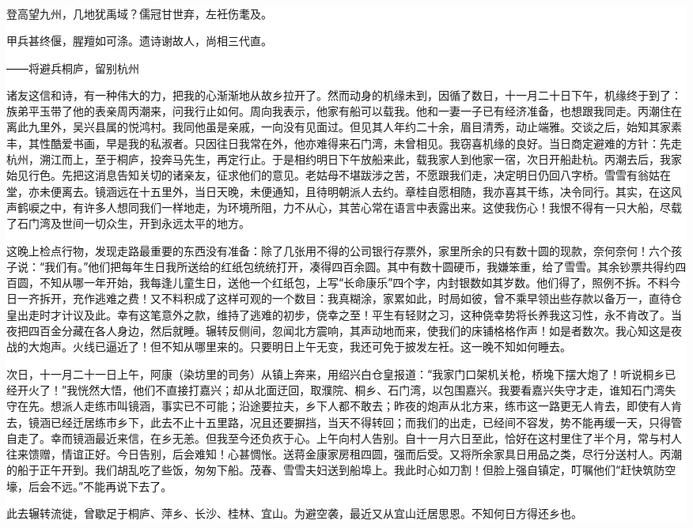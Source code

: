    登高望九州，几地犹禹域？儒冠甘世弃，左衽伤耄及。 

   甲兵甚终偃，腥羶如可涤。遗诗谢故人，尚相三代直。 

   ——将避兵桐庐，留别杭州 

   诸友这信和诗，有一种伟大的力，把我的心渐渐地从故乡拉开了。然而动身的机缘未到，因循了数日，十一月二十日下午，机缘终于到了：族弟平玉带了他的表亲周丙潮来，问我行止如何。周向我表示，他家有船可以载我。他和一妻一子已有经济准备，也想跟我同走。丙潮住在离此九里外，吴兴县属的悦鸿村。我同他虽是亲戚，一向没有见面过。但见其人年约二十余，眉目清秀，动止端雅。交谈之后，始知其家素丰，其性酷爱书画，早是我的私淑者。只因往日我常在外，他亦难得来石门湾，未曾相见。我窃喜机缘的良好。当日商定避难的方针：先走杭州，溯江而上，至于桐庐，投奔马先生，再定行止。于是相约明日下午放船来此，载我家人到他家一宿，次日开船赴杭。丙潮去后，我家始见行色。先把这消息告知关切的诸亲友，征求他们的意见。老姑母不堪跋涉之苦，不愿跟我们走，决定明日仍回八字桥。雪雪有翁姑在堂，亦未便离去。镜涵远在十五里外，当日天晚，未便通知，且待明朝派人去约。章桂自愿相随，我亦喜其干练，决令同行。其实，在这风声鹤唳之中，有许多人想同我们一样地走，为环境所阻，力不从心，其苦心常在语言中表露出来。这使我伤心！我恨不得有一只大船，尽载了石门湾及世间一切众生，开到永远太平的地方。 

   这晚上检点行物，发现走路最重要的东西没有准备：除了几张用不得的公司银行存票外，家里所余的只有数十圆的现款，奈何奈何！六个孩子说：“我们有。”他们把每年生日我所送给的红纸包统统打开，凑得四百余圆。其中有数十圆硬币，我嫌笨重，给了雪雪。其余钞票共得约四百圆，不知从哪一年开始，我每逢儿童生日，送他一个红纸包，上写“长命康乐”四个字，内封银数如其岁数。他们得了，照例不拆。不料今日一齐拆开，充作逃难之费！又不料积成了这样可观的一个数目：我真糊涂，家累如此，时局如彼，曾不乘早领出些存款以备万一，直待仓皇出走时才计议及此。幸有这笔意外之款，维持了逃难的初步，侥幸之至！平生有轻财之习，这种侥幸势将长养我这习性，永不肯改了。当夜把四百金分藏在各人身边，然后就睡。辗转反侧间，忽闻北方震响，其声动地而来，使我们的床铺格格作声！如是者数次。我心知这是夜战的大炮声。火线已逼近了！但不知从哪里来的。只要明日上午无变，我还可免于披发左衽。这一晚不知如何睡去。 

   次日，十一月二十一日上午，阿康（染坊里的司务）从镇上奔来，用绍兴白仓皇报道：“我家门口架机关枪，桥堍下摆大炮了！听说桐乡已经开火了！”我恍然大悟，他们不直接打嘉兴；却从北面迂回，取濮院、桐乡、石门湾，以包围嘉兴。我要看嘉兴失守才走，谁知石门湾失守在先。想派人走练市叫镜涵，事实已不可能；沿途要拉夫，乡下人都不敢去；昨夜的炮声从北方来，练市这一路更无人肯去，即使有人肯去，镜涵已经迁居练市乡下，此去不止十五里路，况且还要摒挡，当天不得转回；而我们的出走，已经间不容发，势不能再缓一天，只得管自走了。幸而镜涵最近来信，在乡无恙。但我至今还负疚于心。上午向村人告别。自十一月六日至此，恰好在这村里住了半个月，常与村人往来馈赠，情谊正好。今日告别，后会难知！心甚惆怅。送蒋金康家房租四圆，强而后受。又将所余家具日用品之类，尽行分送村人。丙潮的船于正午开到。我们胡乱吃了些饭，匆匆下船。茂春、雪雪夫妇送到船埠上。我此时心如刀割！但脸上强自镇定，叮嘱他们“赶快筑防空壕，后会不远。”不能再说下去了。 

   此去辗转流徙，曾歇足于桐庐、萍乡、长沙、桂林、宜山。为避空袭，最近又从宜山迁居思恩。不知何日方得还乡也。 

